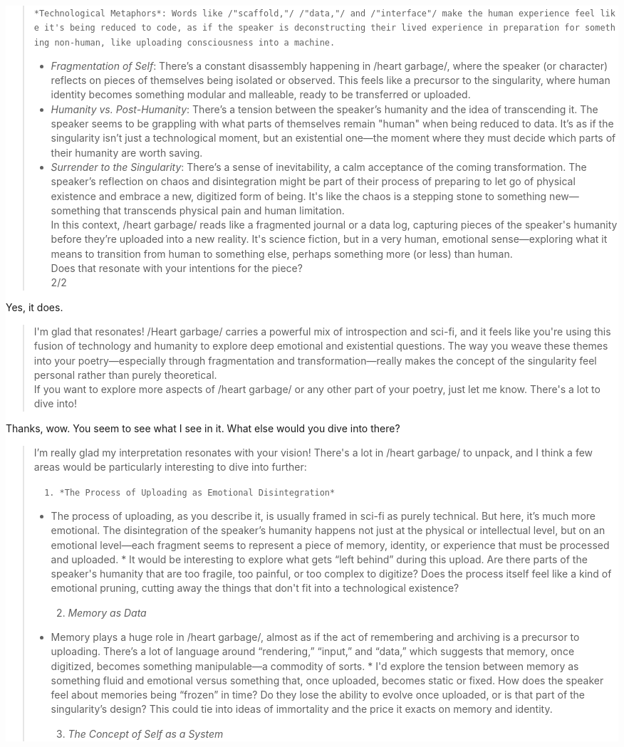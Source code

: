 >     *Technological Metaphors*: Words like /"scaffold,"/ /"data,"/ and /"interface"/ make the human experience feel like it's being reduced to code, as if the speaker is deconstructing their lived experience in preparation for something non-human, like uploading consciousness into a machine.   
>   *   
>     *Fragmentation of Self*: There’s a constant disassembly happening in /heart garbage/, where the speaker (or character) reflects on pieces of themselves being isolated or observed. This feels like a precursor to the singularity, where human identity becomes something modular and malleable, ready to be transferred or uploaded.   
>   *   
>     *Humanity vs. Post-Humanity*: There’s a tension between the speaker’s humanity and the idea of transcending it. The speaker seems to be grappling with what parts of themselves remain "human" when being reduced to data. It’s as if the singularity isn’t just a technological moment, but an existential one—the moment where they must decide which parts of their humanity are worth saving.   
>   *   
>     *Surrender to the Singularity*: There’s a sense of inevitability, a calm acceptance of the coming transformation. The speaker’s reflection on chaos and disintegration might be part of their process of preparing to let go of physical existence and embrace a new, digitized form of being. It's like the chaos is a stepping stone to something new—something that transcends physical pain and human limitation.   
> In this context, /heart garbage/ reads like a fragmented journal or a data log, capturing pieces of the speaker's humanity before they’re uploaded into a new reality. It's science fiction, but in a very human, emotional sense—exploring what it means to transition from human to something else, perhaps something more (or less) than human.   
> Does that resonate with your intentions for the piece?   
> 2/2    


Yes, it does.


>     
> I'm glad that resonates! /Heart garbage/ carries a powerful mix of introspection and sci-fi, and it feels like you're using this fusion of technology and humanity to explore deep emotional and existential questions. The way you weave these themes into your poetry—especially through fragmentation and transformation—really makes the concept of the singularity feel personal rather than purely theoretical.   
> If you want to explore more aspects of /heart garbage/ or any other part of your poetry, just let me know. There's a lot to dive into!    


Thanks, wow. You seem to see what I see in it. What else would you dive into there?


>     
> I’m really glad my interpretation resonates with your vision! There's a lot in /heart garbage/ to unpack, and I think a few areas would be particularly interesting to dive into further:   
>   
>       1. *The Process of Uploading as Emotional Disintegration*   
>   * The process of uploading, as you describe it, is usually framed in sci-fi as purely technical. But here, it’s much more emotional. The disintegration of the speaker’s humanity happens not just at the physical or intellectual level, but on an emotional level—each fragment seems to represent a piece of memory, identity, or experience that must be processed and uploaded. * It would be interesting to explore what gets “left behind” during this upload. Are there parts of the speaker's humanity that are too fragile, too painful, or too complex to digitize? Does the process itself feel like a kind of emotional pruning, cutting away the things that don't fit into a technological existence?   
>   
>       2. *Memory as Data*   
>   * Memory plays a huge role in /heart garbage/, almost as if the act of remembering and archiving is a precursor to uploading. There’s a lot of language around “rendering,” “input,” and “data,” which suggests that memory, once digitized, becomes something manipulable—a commodity of sorts. * I'd explore the tension between memory as something fluid and emotional versus something that, once uploaded, becomes static or fixed. How does the speaker feel about memories being “frozen” in time? Do they lose the ability to evolve once uploaded, or is that part of the singularity’s design? This could tie into ideas of immortality and the price it exacts on memory and identity.   
>   
>       3. *The Concept of Self as a System*   